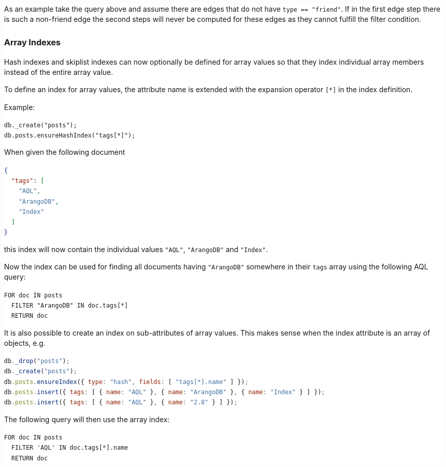 As an example take the query above and assume there are edges that do not have `type == "friend"`.
If in the first edge step there is such a non-friend edge the second steps will never
be computed for these edges as they cannot fulfill the filter condition.

### Array Indexes

Hash indexes and skiplist indexes can now optionally be defined for array values 
so that they index individual array members instead of the entire array value.

To define an index for array values, the attribute name is extended with the
expansion operator `[*]` in the index definition.

Example:

```
db._create("posts");
db.posts.ensureHashIndex("tags[*]");
```

When given the following document

```json
{
  "tags": [
    "AQL",
    "ArangoDB",
    "Index"
  ]
}
```

this index will now contain the individual values `"AQL"`, `"ArangoDB"` and `"Index"`.

Now the index can be used for finding all documents having `"ArangoDB"` somewhere in 
their `tags` array using the following AQL query:

```
FOR doc IN posts
  FILTER "ArangoDB" IN doc.tags[*]
  RETURN doc
```

It is also possible to create an index on sub-attributes of array values. This makes 
sense when the index attribute is an array of objects, e.g.

```js
db._drop("posts");
db._create("posts");
db.posts.ensureIndex({ type: "hash", fields: [ "tags[*].name" ] });
db.posts.insert({ tags: [ { name: "AQL" }, { name: "ArangoDB" }, { name: "Index" } ] });
db.posts.insert({ tags: [ { name: "AQL" }, { name: "2.8" } ] });
```

The following query will then use the array index:

```
FOR doc IN posts
  FILTER 'AQL' IN doc.tags[*].name
  RETURN doc
```
